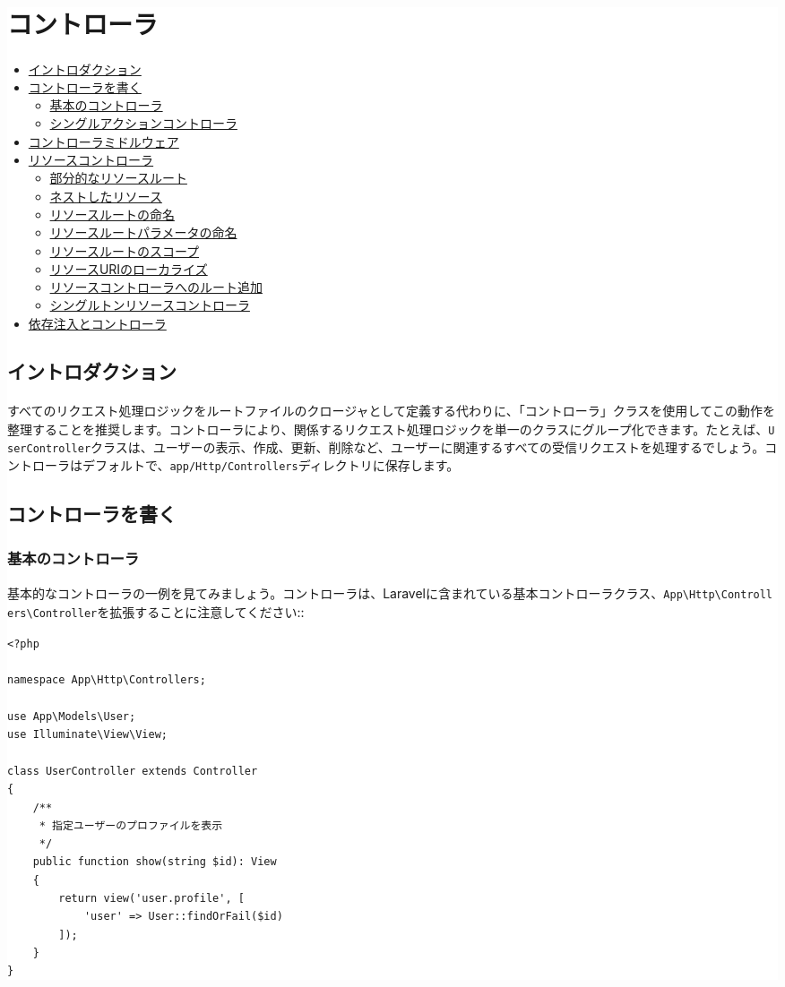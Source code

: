 # コントローラ

- [イントロダクション](#introduction)
- [コントローラを書く](#writing-controllers)
    - [基本のコントローラ](#basic-controllers)
    - [シングルアクションコントローラ](#single-action-controllers)
- [コントローラミドルウェア](#controller-middleware)
- [リソースコントローラ](#resource-controllers)
    - [部分的なリソースルート](#restful-partial-resource-routes)
    - [ネストしたリソース](#restful-nested-resources)
    - [リソースルートの命名](#restful-naming-resource-routes)
    - [リソースルートパラメータの命名](#restful-naming-resource-route-parameters)
    - [リソースルートのスコープ](#restful-scoping-resource-routes)
    - [リソースURIのローカライズ](#restful-localizing-resource-uris)
    - [リソースコントローラへのルート追加](#restful-supplementing-resource-controllers)
    - [シングルトンリソースコントローラ](#singleton-resource-controllers)
- [依存注入とコントローラ](#dependency-injection-and-controllers)

<a name="introduction"></a>
## イントロダクション

すべてのリクエスト処理ロジックをルートファイルのクロージャとして定義する代わりに、「コントローラ」クラスを使用してこの動作を整理することを推奨します。コントローラにより、関係するリクエスト処理ロジックを単一のクラスにグループ化できます。たとえば、`UserController`クラスは、ユーザーの表示、作成、更新、削除など、ユーザーに関連するすべての受信リクエストを処理するでしょう。コントローラはデフォルトで、`app/Http/Controllers`ディレクトリに保存します。

<a name="writing-controllers"></a>
## コントローラを書く

<a name="basic-controllers"></a>
### 基本のコントローラ

基本的なコントローラの一例を見てみましょう。コントローラは、Laravelに含まれている基本コントローラクラス、`App\Http\Controllers\Controller`を拡張することに注意してください::

    <?php

    namespace App\Http\Controllers;

    use App\Models\User;
    use Illuminate\View\View;

    class UserController extends Controller
    {
        /**
         * 指定ユーザーのプロファイルを表示
         */
        public function show(string $id): View
        {
            return view('user.profile', [
                'user' => User::findOrFail($id)
            ]);
        }
    }
